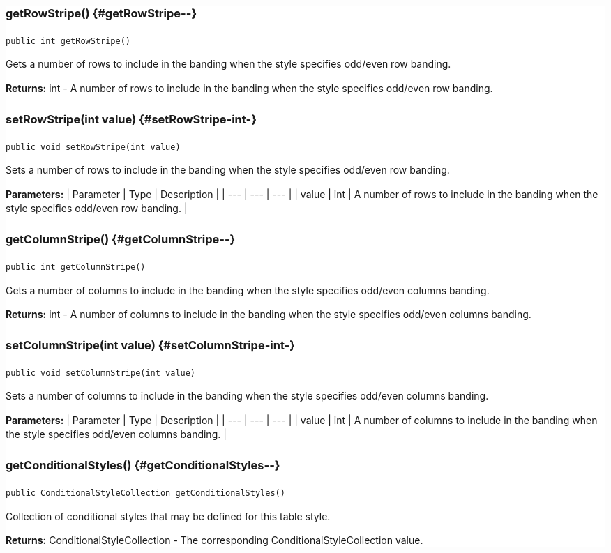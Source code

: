 ### getRowStripe() {#getRowStripe--}
```
public int getRowStripe()
```


Gets a number of rows to include in the banding when the style specifies odd/even row banding.

**Returns:**
int - A number of rows to include in the banding when the style specifies odd/even row banding.
### setRowStripe(int value) {#setRowStripe-int-}
```
public void setRowStripe(int value)
```


Sets a number of rows to include in the banding when the style specifies odd/even row banding.

**Parameters:**
| Parameter | Type | Description |
| --- | --- | --- |
| value | int | A number of rows to include in the banding when the style specifies odd/even row banding. |

### getColumnStripe() {#getColumnStripe--}
```
public int getColumnStripe()
```


Gets a number of columns to include in the banding when the style specifies odd/even columns banding.

**Returns:**
int - A number of columns to include in the banding when the style specifies odd/even columns banding.
### setColumnStripe(int value) {#setColumnStripe-int-}
```
public void setColumnStripe(int value)
```


Sets a number of columns to include in the banding when the style specifies odd/even columns banding.

**Parameters:**
| Parameter | Type | Description |
| --- | --- | --- |
| value | int | A number of columns to include in the banding when the style specifies odd/even columns banding. |

### getConditionalStyles() {#getConditionalStyles--}
```
public ConditionalStyleCollection getConditionalStyles()
```


Collection of conditional styles that may be defined for this table style.

**Returns:**
[ConditionalStyleCollection](../../com.aspose.words/conditionalstylecollection) - The corresponding [ConditionalStyleCollection](../../com.aspose.words/conditionalstylecollection) value.
